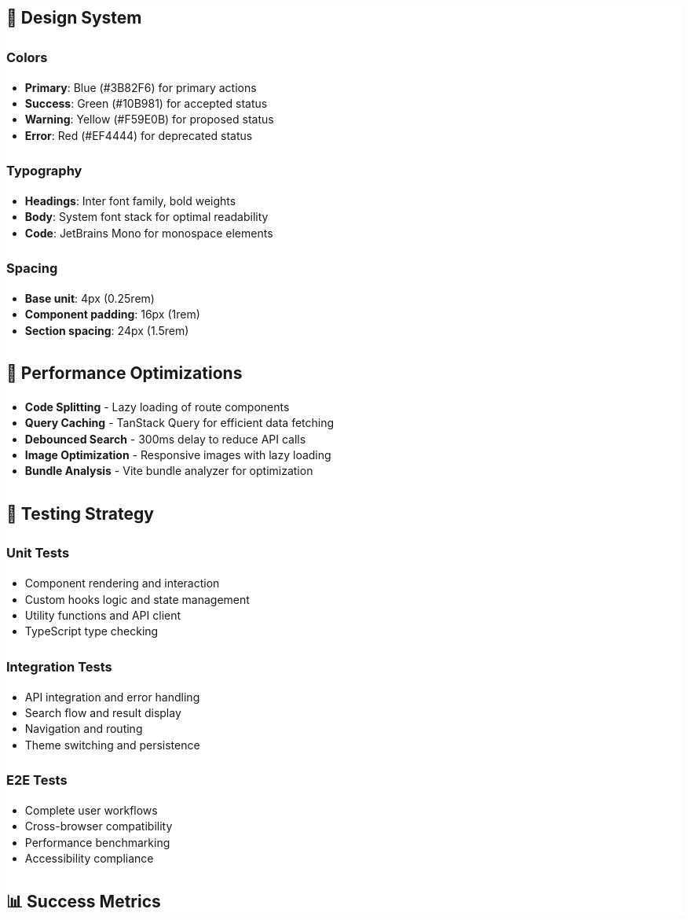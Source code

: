 ## 🎨 Design System

### Colors
- **Primary**: Blue (#3B82F6) for primary actions
- **Success**: Green (#10B981) for accepted status  
- **Warning**: Yellow (#F59E0B) for proposed status
- **Error**: Red (#EF4444) for deprecated status

### Typography
- **Headings**: Inter font family, bold weights
- **Body**: System font stack for optimal readability
- **Code**: JetBrains Mono for monospace elements

### Spacing
- **Base unit**: 4px (0.25rem)
- **Component padding**: 16px (1rem)
- **Section spacing**: 24px (1.5rem)

## 🚀 Performance Optimizations

- **Code Splitting** - Lazy loading of route components
- **Query Caching** - TanStack Query for efficient data fetching
- **Debounced Search** - 300ms delay to reduce API calls
- **Image Optimization** - Responsive images with lazy loading
- **Bundle Analysis** - Vite bundle analyzer for optimization

## 🧪 Testing Strategy

### Unit Tests
- Component rendering and interaction
- Custom hooks logic and state management
- Utility functions and API client
- TypeScript type checking

### Integration Tests
- API integration and error handling
- Search flow and result display
- Navigation and routing
- Theme switching and persistence

### E2E Tests
- Complete user workflows
- Cross-browser compatibility
- Performance benchmarking
- Accessibility compliance

## 📊 Success Metrics
